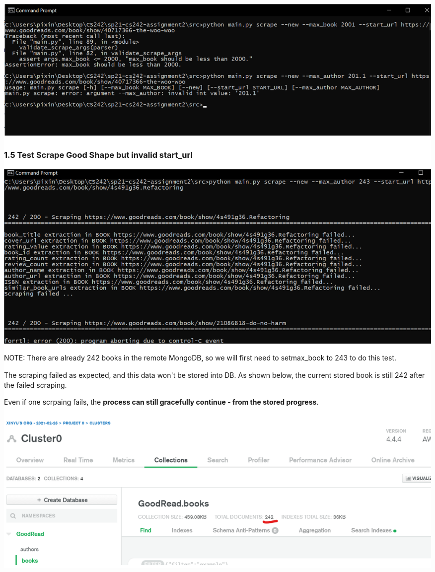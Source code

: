 ![](image/ManualTest/1614487533656.png)

### 1.5 Test Scrape Good Shape but invalid start_url

![](image/ManualTest/1614484171046.png)

NOTE: There are already 242 books in the remote MongoDB, so we will first need to setmax_book to 243 to do this test.

The scraping failed as expected, and this data won't be stored into DB. As shown below, the current stored book is still 242 after the failed scraping.

Even if one scrpaing fails, the **process can still gracefully continue - from the stored progress**.

![](image/ManualTest/1614484024378.png)
